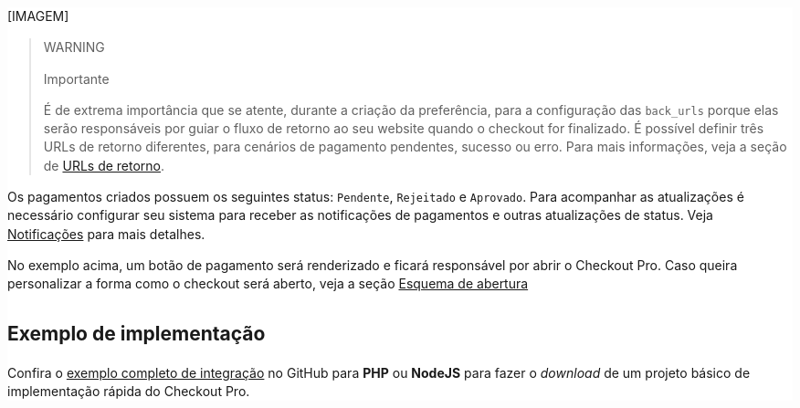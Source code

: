 [IMAGEM]

> WARNING
>
> Importante
>
> É de extrema importância que se atente, durante a criação da preferência, para a configuração das `back_urls` porque elas serão responsáveis por guiar o fluxo de retorno ao seu website quando o checkout for finalizado. É possível definir três URLs de retorno diferentes, para cenários de pagamento pendentes, sucesso ou erro. Para mais informações, veja a seção de [URLs de retorno](/developers/pt/docs/checkout-pro/checkout-customization/user-interface/redirection).

Os pagamentos criados possuem os seguintes status: `Pendente`, `Rejeitado` e `Aprovado`. Para acompanhar as atualizações é necessário configurar seu sistema para receber as notificações de pagamentos e outras atualizações de status. Veja [Notificações](/developers/pt/docs/checkout-pro/additional-content/notifications/Introduction) para mais detalhes.

No exemplo acima, um botão de pagamento será renderizado e ficará responsável por abrir o Checkout Pro. Caso queira personalizar a forma como o checkout será aberto, veja a seção [Esquema de abertura](/developers/pt/docs/checkout-pro/checkout-customization/user-interface/opening-schema)

## Exemplo de implementação

Confira o [exemplo completo de integração](http://github.com/mercadopago/checkout-payment-sample) no GitHub para **PHP** ou **NodeJS** para fazer o _download_ de um projeto básico de implementação rápida do Checkout Pro.